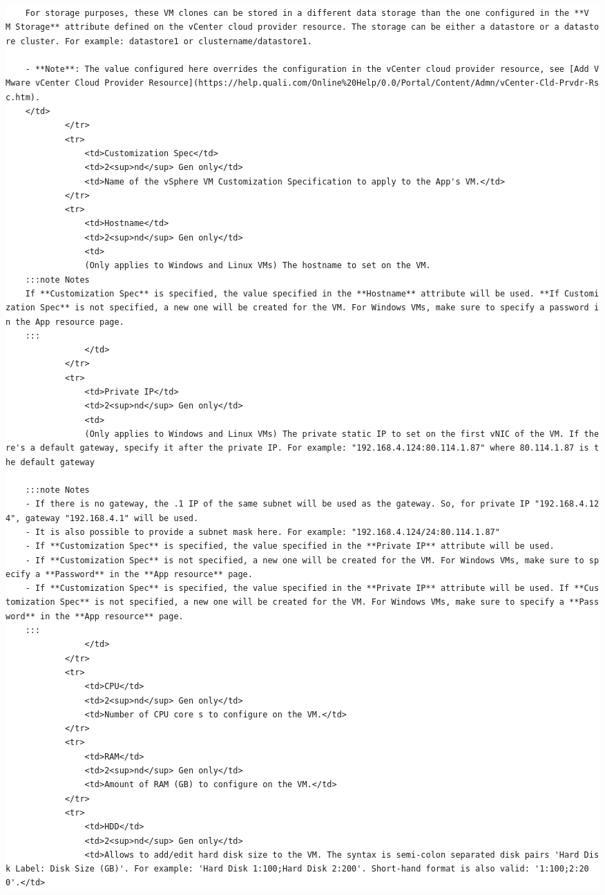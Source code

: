         For storage purposes, these VM clones can be stored in a different data storage than the one configured in the **VM Storage** attribute defined on the vCenter cloud provider resource. The storage can be either a datastore or a datastore cluster. For example: datastore1 or clustername/datastore1.

        - **Note**: The value configured here overrides the configuration in the vCenter cloud provider resource, see [Add VMware vCenter Cloud Provider Resource](https://help.quali.com/Online%20Help/0.0/Portal/Content/Admn/vCenter-Cld-Prvdr-Rsc.htm).
        </td>
                </tr>
                <tr>
                    <td>Customization Spec</td>
                    <td>2<sup>nd</sup> Gen only</td>
                    <td>Name of the vSphere VM Customization Specification to apply to the App's VM.</td>
                </tr>
                <tr>
                    <td>Hostname</td>
                    <td>2<sup>nd</sup> Gen only</td>
                    <td>
                    (Only applies to Windows and Linux VMs) The hostname to set on the VM.
        :::note Notes
        If **Customization Spec** is specified, the value specified in the **Hostname** attribute will be used. **If Customization Spec** is not specified, a new one will be created for the VM. For Windows VMs, make sure to specify a password in the App resource page.
        :::
                    </td>
                </tr>
                <tr>
                    <td>Private IP</td>
                    <td>2<sup>nd</sup> Gen only</td>
                    <td>
                    (Only applies to Windows and Linux VMs) The private static IP to set on the first vNIC of the VM. If there's a default gateway, specify it after the private IP. For example: "192.168.4.124:80.114.1.87" where 80.114.1.87 is the default gateway

        :::note Notes
        - If there is no gateway, the .1 IP of the same subnet will be used as the gateway. So, for private IP "192.168.4.124", gateway "192.168.4.1" will be used.
        - It is also possible to provide a subnet mask here. For example: "192.168.4.124/24:80.114.1.87"
        - If **Customization Spec** is specified, the value specified in the **Private IP** attribute will be used.
        - If **Customization Spec** is not specified, a new one will be created for the VM. For Windows VMs, make sure to specify a **Password** in the **App resource** page.
        - If **Customization Spec** is specified, the value specified in the **Private IP** attribute will be used. If **Customization Spec** is not specified, a new one will be created for the VM. For Windows VMs, make sure to specify a **Password** in the **App resource** page.
        :::
                    </td>
                </tr>
                <tr>
                    <td>CPU</td>
                    <td>2<sup>nd</sup> Gen only</td>
                    <td>Number of CPU core s to configure on the VM.</td>
                </tr>
                <tr>
                    <td>RAM</td>
                    <td>2<sup>nd</sup> Gen only</td>
                    <td>Amount of RAM (GB) to configure on the VM.</td>
                </tr>
                <tr>
                    <td>HDD</td>
                    <td>2<sup>nd</sup> Gen only</td>
                    <td>Allows to add/edit hard disk size to the VM. The syntax is semi-colon separated disk pairs 'Hard Disk Label: Disk Size (GB)'. For example: 'Hard Disk 1:100;Hard Disk 2:200'. Short-hand format is also valid: '1:100;2:200'.</td>